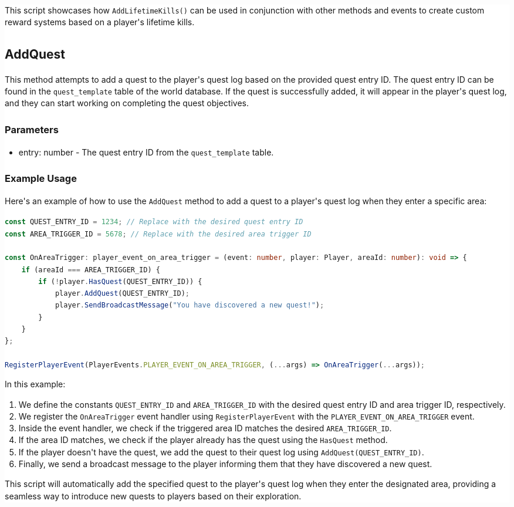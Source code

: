 This script showcases how `AddLifetimeKills()` can be used in conjunction with other methods and events to create custom reward systems based on a player's lifetime kills.

## AddQuest
This method attempts to add a quest to the player's quest log based on the provided quest entry ID. The quest entry ID can be found in the `quest_template` table of the world database. If the quest is successfully added, it will appear in the player's quest log, and they can start working on completing the quest objectives.

### Parameters
* entry: number - The quest entry ID from the `quest_template` table.

### Example Usage
Here's an example of how to use the `AddQuest` method to add a quest to a player's quest log when they enter a specific area:

```typescript
const QUEST_ENTRY_ID = 1234; // Replace with the desired quest entry ID
const AREA_TRIGGER_ID = 5678; // Replace with the desired area trigger ID

const OnAreaTrigger: player_event_on_area_trigger = (event: number, player: Player, areaId: number): void => {
    if (areaId === AREA_TRIGGER_ID) {
        if (!player.HasQuest(QUEST_ENTRY_ID)) {
            player.AddQuest(QUEST_ENTRY_ID);
            player.SendBroadcastMessage("You have discovered a new quest!");
        }
    }
};

RegisterPlayerEvent(PlayerEvents.PLAYER_EVENT_ON_AREA_TRIGGER, (...args) => OnAreaTrigger(...args));
```

In this example:
1. We define the constants `QUEST_ENTRY_ID` and `AREA_TRIGGER_ID` with the desired quest entry ID and area trigger ID, respectively.
2. We register the `OnAreaTrigger` event handler using `RegisterPlayerEvent` with the `PLAYER_EVENT_ON_AREA_TRIGGER` event.
3. Inside the event handler, we check if the triggered area ID matches the desired `AREA_TRIGGER_ID`.
4. If the area ID matches, we check if the player already has the quest using the `HasQuest` method.
5. If the player doesn't have the quest, we add the quest to their quest log using `AddQuest(QUEST_ENTRY_ID)`.
6. Finally, we send a broadcast message to the player informing them that they have discovered a new quest.

This script will automatically add the specified quest to the player's quest log when they enter the designated area, providing a seamless way to introduce new quests to players based on their exploration.
